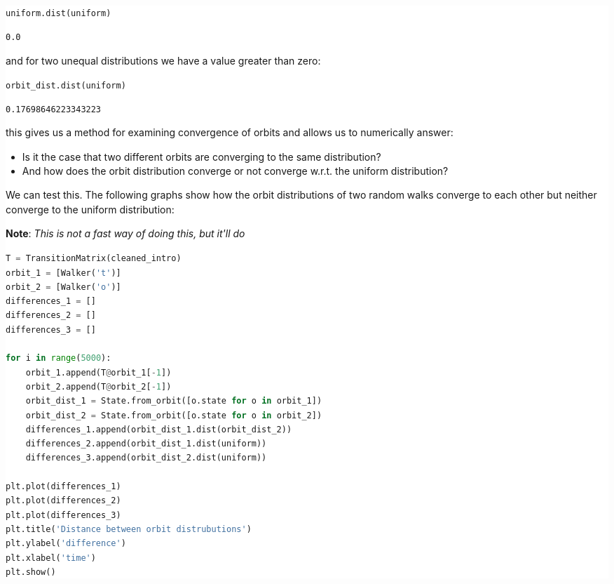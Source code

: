 
```python
uniform.dist(uniform)
```




    0.0



and for two unequal distributions we have a value greater than zero:


```python
orbit_dist.dist(uniform)
```




    0.17698646223343223



this gives us a method for examining convergence of orbits and allows us to numerically answer:

  - Is it the case that two different orbits are converging to the same distribution?
  - And how does the orbit distribution converge or not converge w.r.t. the uniform distribution?

We can test this. The following graphs show how the orbit distributions of two random walks converge to each other but neither converge to the uniform distribution:

**Note**: _This is not a fast way of doing this, but it'll do_


```python
T = TransitionMatrix(cleaned_intro)
orbit_1 = [Walker('t')]
orbit_2 = [Walker('o')]
differences_1 = []
differences_2 = []
differences_3 = []

for i in range(5000):
    orbit_1.append(T@orbit_1[-1])
    orbit_2.append(T@orbit_2[-1])
    orbit_dist_1 = State.from_orbit([o.state for o in orbit_1])
    orbit_dist_2 = State.from_orbit([o.state for o in orbit_2])
    differences_1.append(orbit_dist_1.dist(orbit_dist_2))
    differences_2.append(orbit_dist_1.dist(uniform))
    differences_3.append(orbit_dist_2.dist(uniform))

plt.plot(differences_1)
plt.plot(differences_2)
plt.plot(differences_3)
plt.title('Distance between orbit distrubutions')
plt.ylabel('difference')
plt.xlabel('time')
plt.show()

```
